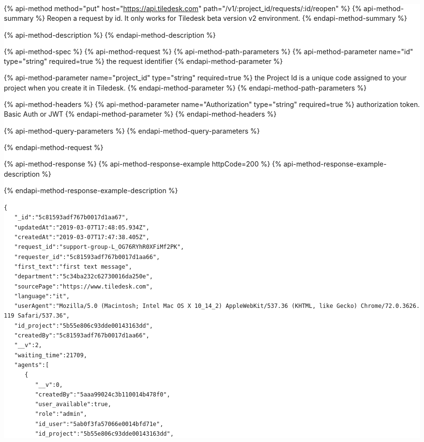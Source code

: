 





{% api-method method="put" host="https://api.tiledesk.com" path="/v1/:project\_id/requests/:id/reopen" %}
{% api-method-summary %}
Reopen a request by id.
It only works for Tiledesk beta version v2 environment.
{% endapi-method-summary %}

{% api-method-description %}
{% endapi-method-description %}

{% api-method-spec %}
{% api-method-request %}
{% api-method-path-parameters %}
{% api-method-parameter name="id" type="string" required=true %}
the request identifier
{% endapi-method-parameter %}

{% api-method-parameter name="project\_id" type="string" required=true %}
the Project Id is a unique code assigned to your project when you create it in Tiledesk.
{% endapi-method-parameter %}
{% endapi-method-path-parameters %}

{% api-method-headers %}
{% api-method-parameter name="Authorization" type="string" required=true %}
authorization token. Basic Auth or JWT
{% endapi-method-parameter %}
{% endapi-method-headers %}

{% api-method-query-parameters %}
{% endapi-method-query-parameters %}

{% endapi-method-request %}

{% api-method-response %}
{% api-method-response-example httpCode=200 %}
{% api-method-response-example-description %}

{% endapi-method-response-example-description %}

```text
{
   "_id":"5c81593adf767b0017d1aa67",
   "updatedAt":"2019-03-07T17:48:05.934Z",
   "createdAt":"2019-03-07T17:47:38.405Z",
   "request_id":"support-group-L_OG76RYhR0XFiMf2PK",
   "requester_id":"5c81593adf767b0017d1aa66",
   "first_text":"first text message",
   "department":"5c34ba232c62730016da250e",
   "sourcePage":"https://www.tiledesk.com",
   "language":"it",
   "userAgent":"Mozilla/5.0 (Macintosh; Intel Mac OS X 10_14_2) AppleWebKit/537.36 (KHTML, like Gecko) Chrome/72.0.3626.119 Safari/537.36",
   "id_project":"5b55e806c93dde00143163dd",
   "createdBy":"5c81593adf767b0017d1aa66",
   "__v":2,
   "waiting_time":21709,
   "agents":[
      {
         "__v":0,
         "createdBy":"5aaa99024c3b110014b478f0",
         "user_available":true,
         "role":"admin",
         "id_user":"5ab0f3fa57066e0014bfd71e",
         "id_project":"5b55e806c93dde00143163dd",
```